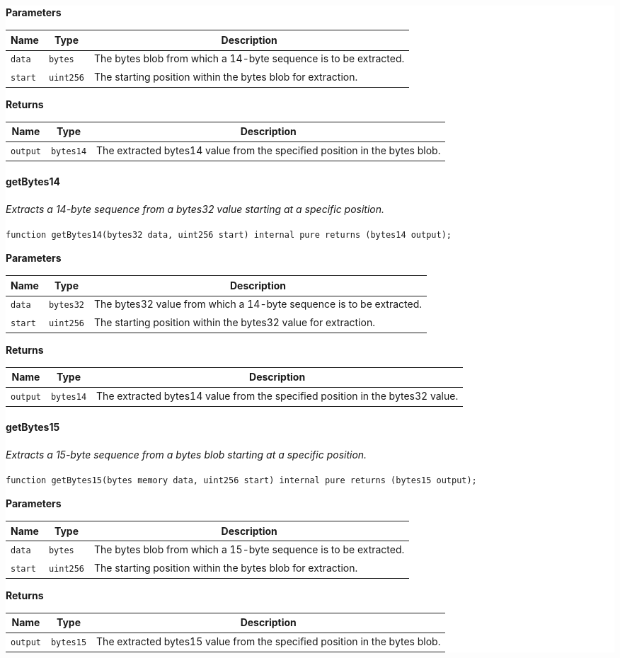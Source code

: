 **Parameters**

|Name|Type|Description|
|---|---|---|
|`data`|`bytes`|The bytes blob from which a 14-byte sequence is to be extracted.|
|`start`|`uint256`|The starting position within the bytes blob for extraction.|

**Returns**

|Name|Type|Description|
|---|---|---|
|`output`|`bytes14`|The extracted bytes14 value from the specified position in the bytes blob.|

#### getBytes14[](#getbytes14-1)

_Extracts a 14-byte sequence from a bytes32 value starting at a specific position._

```
function getBytes14(bytes32 data, uint256 start) internal pure returns (bytes14 output);
```

**Parameters**

|Name|Type|Description|
|---|---|---|
|`data`|`bytes32`|The bytes32 value from which a 14-byte sequence is to be extracted.|
|`start`|`uint256`|The starting position within the bytes32 value for extraction.|

**Returns**

|Name|Type|Description|
|---|---|---|
|`output`|`bytes14`|The extracted bytes14 value from the specified position in the bytes32 value.|

#### getBytes15[](#getbytes15)

_Extracts a 15-byte sequence from a bytes blob starting at a specific position._

```
function getBytes15(bytes memory data, uint256 start) internal pure returns (bytes15 output);
```

**Parameters**

|Name|Type|Description|
|---|---|---|
|`data`|`bytes`|The bytes blob from which a 15-byte sequence is to be extracted.|
|`start`|`uint256`|The starting position within the bytes blob for extraction.|

**Returns**

|Name|Type|Description|
|---|---|---|
|`output`|`bytes15`|The extracted bytes15 value from the specified position in the bytes blob.|
